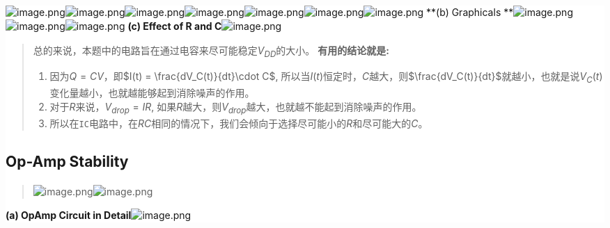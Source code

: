 ![image.png](https://cdn.nlark.com/yuque/0/2023/png/12393765/1687090843511-6948df9f-4a9f-47f1-b7f3-374210ab4aac.png#averageHue=%23ffffff&clientId=u65f51326-9850-4&from=paste&id=u52a07404&originHeight=743&originWidth=1346&originalType=binary&ratio=1.5&rotation=0&showTitle=false&size=78811&status=done&style=none&taskId=ue976cedb-166a-4c7c-a0c1-0413d3cebdb&title=)![image.png](https://cdn.nlark.com/yuque/0/2023/png/12393765/1687090852182-16f7a1d0-ff82-45e7-839c-33b9a5a30a24.png#averageHue=%23fefefe&clientId=u65f51326-9850-4&from=paste&id=u030471f7&originHeight=807&originWidth=1346&originalType=binary&ratio=1.5&rotation=0&showTitle=false&size=125385&status=done&style=none&taskId=u9d2c9622-7ac2-4953-8e64-6ca1771cb28&title=)![image.png](https://cdn.nlark.com/yuque/0/2023/png/12393765/1687090863337-3b3b41a1-09a7-43cf-ad84-36d327512a4c.png#averageHue=%23ffffff&clientId=u65f51326-9850-4&from=paste&id=u8a3e0f44&originHeight=915&originWidth=1340&originalType=binary&ratio=1.5&rotation=0&showTitle=false&size=118568&status=done&style=none&taskId=u5563f362-0f7a-45c2-96ee-e5dee83b37d&title=)![image.png](https://cdn.nlark.com/yuque/0/2023/png/12393765/1687090894128-e24e29a5-5ab0-4ad7-bd5f-0b49d6b6941d.png#averageHue=%23ffffff&clientId=u65f51326-9850-4&from=paste&id=u04d61fd4&originHeight=892&originWidth=1391&originalType=binary&ratio=1.5&rotation=0&showTitle=false&size=131324&status=done&style=none&taskId=u97778b71-7bc0-4a54-a1fa-3c17d2407bb&title=)![image.png](https://cdn.nlark.com/yuque/0/2023/png/12393765/1687090899265-d7b8896e-d401-44ba-986d-fe325d8ddbb7.png#averageHue=%23ffffff&clientId=u65f51326-9850-4&from=paste&id=u48d9627f&originHeight=537&originWidth=1401&originalType=binary&ratio=1.5&rotation=0&showTitle=false&size=79872&status=done&style=none&taskId=ud451720b-0593-4578-ba46-56670199f0f&title=)![image.png](https://cdn.nlark.com/yuque/0/2023/png/12393765/1687090915583-c4e69e24-3e41-4afc-be5c-730f4badd526.png#averageHue=%23ffffff&clientId=u65f51326-9850-4&from=paste&id=u6a79e208&originHeight=1192&originWidth=1400&originalType=binary&ratio=1.5&rotation=0&showTitle=false&size=204777&status=done&style=none&taskId=ue7ee5fbc-798c-48ed-8875-7f5394c5903&title=)![image.png](https://cdn.nlark.com/yuque/0/2023/png/12393765/1687090928600-beb9aac1-301c-49a6-8eb5-ab143a118b10.png#averageHue=%23ffffff&clientId=u65f51326-9850-4&from=paste&id=u376b267d&originHeight=269&originWidth=1357&originalType=binary&ratio=1.5&rotation=0&showTitle=false&size=46904&status=done&style=none&taskId=uc5219466-5812-45df-a184-695f72192af&title=)
**(b) Graphicals **![image.png](https://cdn.nlark.com/yuque/0/2023/png/12393765/1687090974523-c5debe1b-62a7-4bc5-ae7f-d198c2db46d9.png#averageHue=%23fdfcfc&clientId=u65f51326-9850-4&from=paste&id=u268625e2&originHeight=783&originWidth=823&originalType=binary&ratio=1.5&rotation=0&showTitle=false&size=64294&status=done&style=none&taskId=u39093275-95e2-4c69-88cc-4797668a3e6&title=)![image.png](https://cdn.nlark.com/yuque/0/2023/png/12393765/1687090980131-ab9aa836-2037-4051-8a9c-905b0322f2e6.png#averageHue=%23ffffff&clientId=u65f51326-9850-4&from=paste&id=uf3118039&originHeight=195&originWidth=785&originalType=binary&ratio=1.5&rotation=0&showTitle=false&size=43284&status=done&style=none&taskId=u8b5d03a4-46d1-4ea3-8479-d037744d0d2&title=)![image.png](https://cdn.nlark.com/yuque/0/2023/png/12393765/1687090989901-5e49da5d-fdb2-4808-9a0a-014f7c1db091.png#averageHue=%23ffffff&clientId=u65f51326-9850-4&from=paste&id=u5047e022&originHeight=181&originWidth=743&originalType=binary&ratio=1.5&rotation=0&showTitle=false&size=55014&status=done&style=none&taskId=ud1ea8588-3e05-442e-98e0-6380a897957&title=)
**(c) Effect of R and C**![image.png](https://cdn.nlark.com/yuque/0/2023/png/12393765/1687095371794-052af1c5-104c-4568-9dae-b22ead65e214.png#averageHue=%23f9f9f9&clientId=uca3e2ef7-fd71-4&from=paste&height=512&id=u3a73bed6&originHeight=768&originWidth=1006&originalType=binary&ratio=1.5&rotation=0&showTitle=false&size=134684&status=done&style=none&taskId=ub1241523-b3f5-4c22-9625-be38c4347f4&title=&width=670.6666666666666)
> 总的来说，本题中的电路旨在通过电容来尽可能稳定$V_{DD}$的大小。
> **有用的结论就是:**
> 1. 因为$Q=CV$，即$I(t) = \frac{dV_C(t)}{dt}\cdot C$, 所以当$I(t)$恒定时，$C$越大，则$\frac{dV_C(t)}{dt}$就越小，也就是说$V_C(t)$变化量越小，也就越能够起到消除噪声的作用。
> 2. 对于$R$来说，$V_{drop}=IR$, 如果$R$越大，则$V_{drop}$越大，也就越不能起到消除噪声的作用。
> 3. 所以在`IC`电路中，在$RC$相同的情况下，我们会倾向于选择尽可能小的$R$和尽可能大的$C$。



## Op-Amp Stability
> ![image.png](https://cdn.nlark.com/yuque/0/2023/png/12393765/1687098509063-3ae58aee-147f-4297-ae14-79b18c57c059.png#averageHue=%23fbfafa&clientId=uca3e2ef7-fd71-4&from=paste&id=u34f3ed76&originHeight=1244&originWidth=1162&originalType=binary&ratio=1.5&rotation=0&showTitle=false&size=157093&status=done&style=none&taskId=u26f7b70a-0ea2-474f-848d-b2a163df7be&title=)![image.png](https://cdn.nlark.com/yuque/0/2023/png/12393765/1687098520237-a371c47b-adbb-474c-bec7-59c073ef5c7a.png#averageHue=%23f8f6f4&clientId=uca3e2ef7-fd71-4&from=paste&id=u8a9ea242&originHeight=1335&originWidth=1169&originalType=binary&ratio=1.5&rotation=0&showTitle=false&size=414768&status=done&style=none&taskId=ub4526836-c178-4ce2-b84a-10bb778beca&title=)

**(a) OpAmp Circuit in Detail**![image.png](https://cdn.nlark.com/yuque/0/2023/png/12393765/1687151382162-cb76f681-43ad-44bb-b6f8-502d46d80680.png#averageHue=%23f9f8f8&clientId=u06c9345a-f28c-4&from=paste&id=u3e95932f&originHeight=915&originWidth=1919&originalType=binary&ratio=1.5&rotation=0&showTitle=false&size=70362&status=done&style=none&taskId=ua64e26ca-f516-4b31-96f7-ada37d08577&title=)
